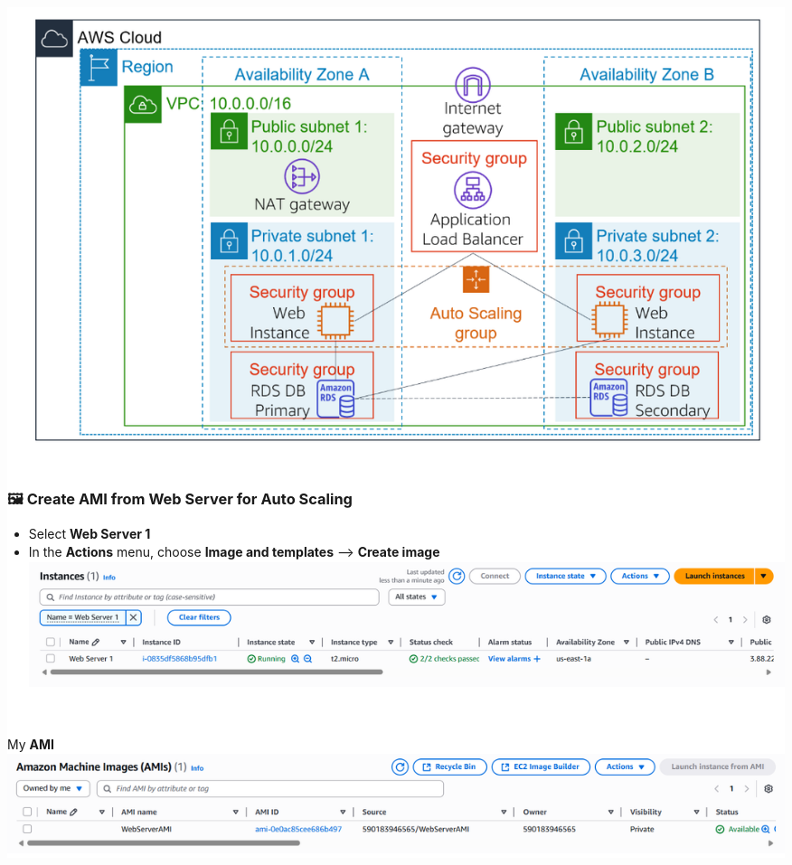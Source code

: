 ![Final Infrastructure](./assets/Final-infrastructure.png)


### 🖼️ Create AMI from Web Server for Auto Scaling
- Select **Web Server 1**
- In the **Actions** menu, choose **Image and templates** --> **Create image**
![Web Server](./assets/Web-Server.png)

<br>

My **AMI**
![AMI](./assets/AMI.png)
